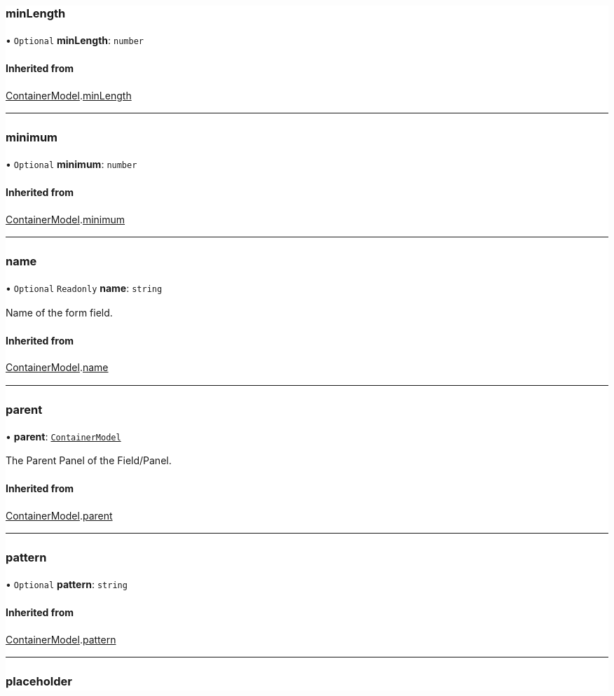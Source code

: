 ### minLength

• `Optional` **minLength**: `number`

#### Inherited from

[ContainerModel](FormModel.ContainerModel.md).[minLength](FormModel.ContainerModel.md#minlength)

___

### minimum

• `Optional` **minimum**: `number`

#### Inherited from

[ContainerModel](FormModel.ContainerModel.md).[minimum](FormModel.ContainerModel.md#minimum)

___

### name

• `Optional` `Readonly` **name**: `string`

Name of the form field.

#### Inherited from

[ContainerModel](FormModel.ContainerModel.md).[name](FormModel.ContainerModel.md#name)

___

### parent

• **parent**: [`ContainerModel`](FormModel.ContainerModel.md)

The Parent Panel of the Field/Panel.

#### Inherited from

[ContainerModel](FormModel.ContainerModel.md).[parent](FormModel.ContainerModel.md#parent)

___

### pattern

• `Optional` **pattern**: `string`

#### Inherited from

[ContainerModel](FormModel.ContainerModel.md).[pattern](FormModel.ContainerModel.md#pattern)

___

### placeholder
